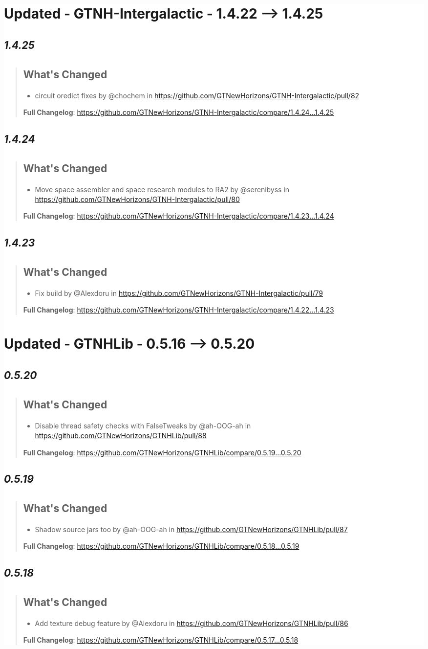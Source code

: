 # Updated - GTNH-Intergalactic - 1.4.22 --> 1.4.25
## *1.4.25*
>## What's Changed
>* circuit oredict fixes by @chochem in https://github.com/GTNewHorizons/GTNH-Intergalactic/pull/82
>
>
>**Full Changelog**: https://github.com/GTNewHorizons/GTNH-Intergalactic/compare/1.4.24...1.4.25
>

## *1.4.24*
>## What's Changed
>* Move space assembler and space research modules to RA2 by @serenibyss in https://github.com/GTNewHorizons/GTNH-Intergalactic/pull/80
>
>
>**Full Changelog**: https://github.com/GTNewHorizons/GTNH-Intergalactic/compare/1.4.23...1.4.24
>

## *1.4.23*
>## What's Changed
>* Fix build by @Alexdoru in https://github.com/GTNewHorizons/GTNH-Intergalactic/pull/79
>
>
>**Full Changelog**: https://github.com/GTNewHorizons/GTNH-Intergalactic/compare/1.4.22...1.4.23
>

# Updated - GTNHLib - 0.5.16 --> 0.5.20
## *0.5.20*
>## What's Changed
>* Disable thread safety checks with FalseTweaks by @ah-OOG-ah in https://github.com/GTNewHorizons/GTNHLib/pull/88
>
>
>**Full Changelog**: https://github.com/GTNewHorizons/GTNHLib/compare/0.5.19...0.5.20
>

## *0.5.19*
>## What's Changed
>* Shadow source jars too by @ah-OOG-ah in https://github.com/GTNewHorizons/GTNHLib/pull/87
>
>
>**Full Changelog**: https://github.com/GTNewHorizons/GTNHLib/compare/0.5.18...0.5.19
>

## *0.5.18*
>## What's Changed
>* Add texture debug feature by @Alexdoru in https://github.com/GTNewHorizons/GTNHLib/pull/86
>
>
>**Full Changelog**: https://github.com/GTNewHorizons/GTNHLib/compare/0.5.17...0.5.18
>
